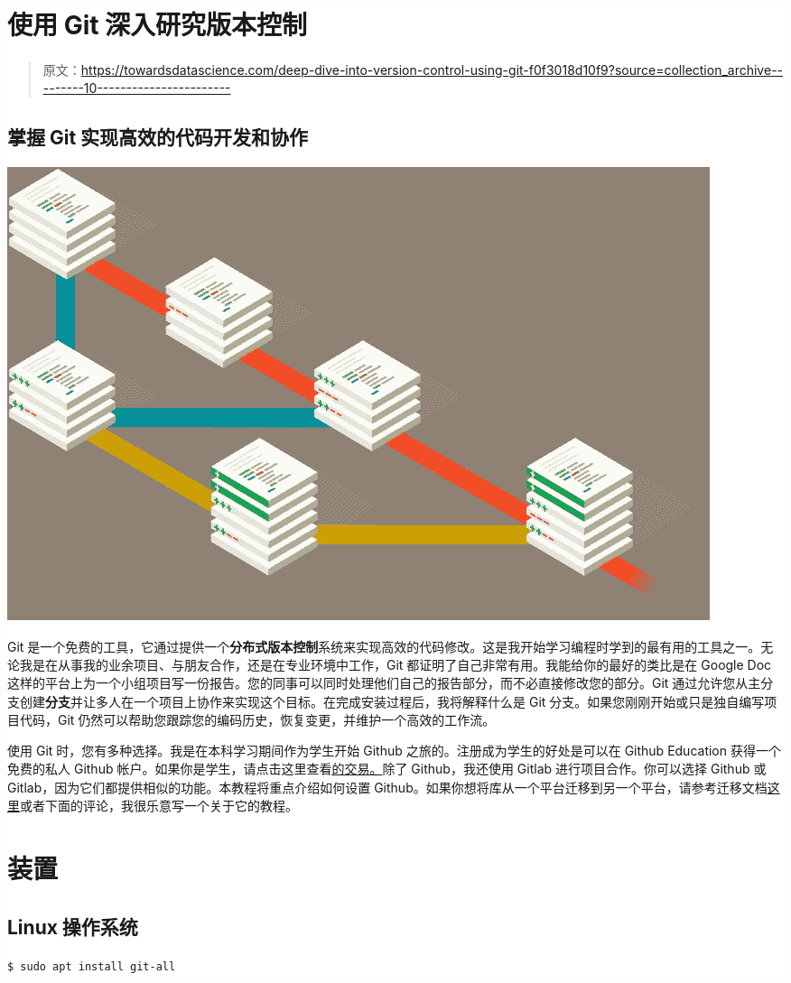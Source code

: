 # 使用 Git 深入研究版本控制

> 原文：<https://towardsdatascience.com/deep-dive-into-version-control-using-git-f0f3018d10f9?source=collection_archive---------10----------------------->

## 掌握 Git 实现高效的代码开发和协作

![](img/ac7892fa0f610b73af3f9ae02f5f4cb8.png)

Git 是一个免费的工具，它通过提供一个**分布式版本控制**系统来实现高效的代码修改。这是我开始学习编程时学到的最有用的工具之一。无论我是在从事我的业余项目、与朋友合作，还是在专业环境中工作，Git 都证明了自己非常有用。我能给你的最好的类比是在 Google Doc 这样的平台上为一个小组项目写一份报告。您的同事可以同时处理他们自己的报告部分，而不必直接修改您的部分。Git 通过允许您从主分支创建**分支**并让多人在一个项目上协作来实现这个目标。在完成安装过程后，我将解释什么是 Git 分支。如果您刚刚开始或只是独自编写项目代码，Git 仍然可以帮助您跟踪您的编码历史，恢复变更，并维护一个高效的工作流。

使用 Git 时，您有多种选择。我是在本科学习期间作为学生开始 Github 之旅的。注册成为学生的好处是可以在 Github Education 获得一个免费的私人 Github 帐户。如果你是学生，请点击这里查看[的交易。](https://education.github.com/pack)除了 Github，我还使用 Gitlab 进行项目合作。你可以选择 Github 或 Gitlab，因为它们都提供相似的功能。本教程将重点介绍如何设置 Github。如果你想将库从一个平台迁移到另一个平台，请参考迁移文档[这里](https://docs.gitlab.com/ee/user/project/import/github.html)或者下面的评论，我很乐意写一个关于它的教程。

# 装置

## Linux 操作系统

```
$ sudo apt install git-all
```
